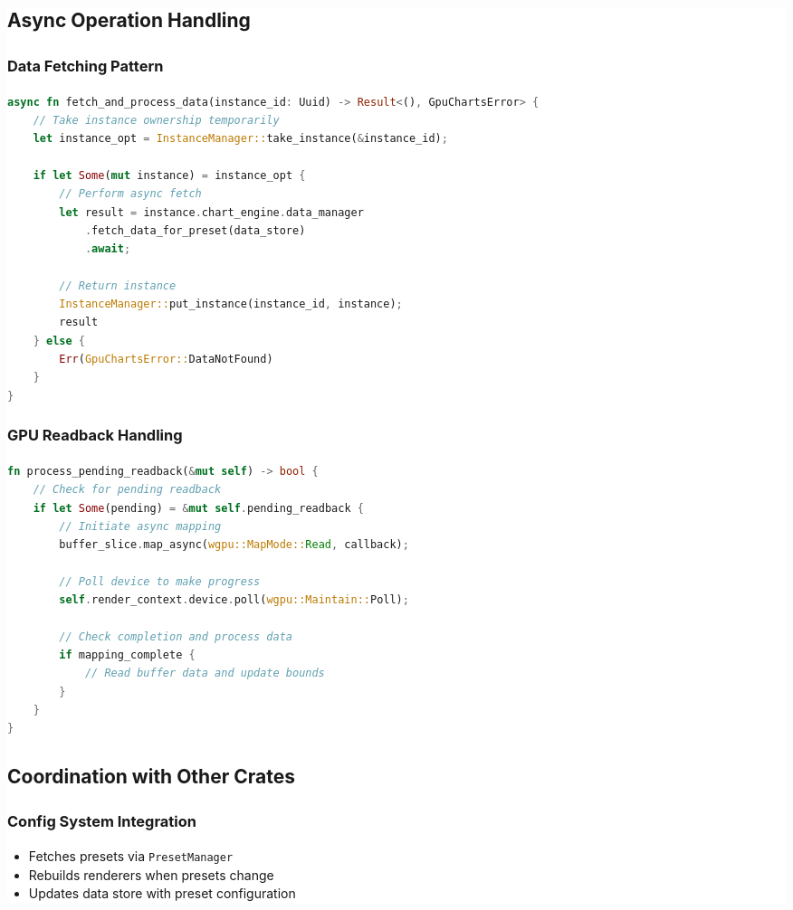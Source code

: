 ## Async Operation Handling

### Data Fetching Pattern

```rust
async fn fetch_and_process_data(instance_id: Uuid) -> Result<(), GpuChartsError> {
    // Take instance ownership temporarily
    let instance_opt = InstanceManager::take_instance(&instance_id);
    
    if let Some(mut instance) = instance_opt {
        // Perform async fetch
        let result = instance.chart_engine.data_manager
            .fetch_data_for_preset(data_store)
            .await;
        
        // Return instance
        InstanceManager::put_instance(instance_id, instance);
        result
    } else {
        Err(GpuChartsError::DataNotFound)
    }
}
```

### GPU Readback Handling

```rust
fn process_pending_readback(&mut self) -> bool {
    // Check for pending readback
    if let Some(pending) = &mut self.pending_readback {
        // Initiate async mapping
        buffer_slice.map_async(wgpu::MapMode::Read, callback);
        
        // Poll device to make progress
        self.render_context.device.poll(wgpu::Maintain::Poll);
        
        // Check completion and process data
        if mapping_complete {
            // Read buffer data and update bounds
        }
    }
}
```

## Coordination with Other Crates

### Config System Integration

- Fetches presets via `PresetManager`
- Rebuilds renderers when presets change
- Updates data store with preset configuration

